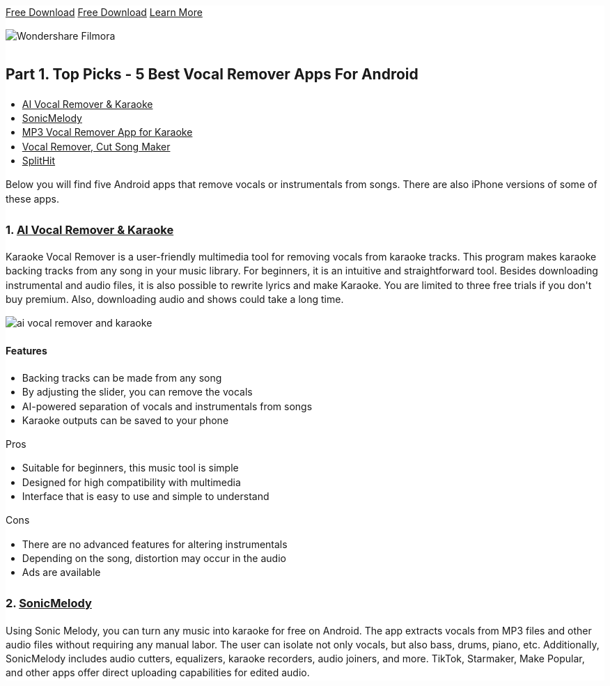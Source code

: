 [Free Download](https://tools.techidaily.com/wondershare/filmora/download/) [Free Download](https://tools.techidaily.com/wondershare/filmora/download/) [Learn More](https://tools.techidaily.com/wondershare/filmora/download/)

![Wondershare Filmora](https://images.wondershare.com/filmora/banner/filmora-latest-product-box.png)

## Part 1\. Top Picks - 5 Best Vocal Remover Apps For Android

* [AI Vocal Remover & Karaoke](#and1)
* [SonicMelody](#and2)
* [MP3 Vocal Remover App for Karaoke](#and3)
* [Vocal Remover, Cut Song Maker](#and4)
* [SplitHit](#and5)

Below you will find five Android apps that remove vocals or instrumentals from songs. There are also iPhone versions of some of these apps.

### 1\. [AI Vocal Remover & Karaoke](https://play.google.com/store/apps/details?id=vocal.remover.karaoke.instrumental.app&hl=en%5FUS)

Karaoke Vocal Remover is a user-friendly multimedia tool for removing vocals from karaoke tracks. This program makes karaoke backing tracks from any song in your music library. For beginners, it is an intuitive and straightforward tool. Besides downloading instrumental and audio files, it is also possible to rewrite lyrics and make Karaoke. You are limited to three free trials if you don't buy premium. Also, downloading audio and shows could take a long time.

![ai vocal remover and karaoke](https://images.wondershare.com/filmora/article-images/2023/top-background-music-remover-app-for-android-and-iphone-in-2023-1.jpg)

#### Features

* Backing tracks can be made from any song
* By adjusting the slider, you can remove the vocals
* AI-powered separation of vocals and instrumentals from songs
* Karaoke outputs can be saved to your phone

 Pros

* Suitable for beginners, this music tool is simple
* Designed for high compatibility with multimedia
* Interface that is easy to use and simple to understand

 Cons

* There are no advanced features for altering instrumentals
* Depending on the song, distortion may occur in the audio
* Ads are available

### 2\. [SonicMelody](https://play.google.com/store/apps/details?id=com.techguy.vocbot&hl=en%5FIN)

Using Sonic Melody, you can turn any music into karaoke for free on Android. The app extracts vocals from MP3 files and other audio files without requiring any manual labor. The user can isolate not only vocals, but also bass, drums, piano, etc. Additionally, SonicMelody includes audio cutters, equalizers, karaoke recorders, audio joiners, and more. TikTok, Starmaker, Make Popular, and other apps offer direct uploading capabilities for edited audio.
